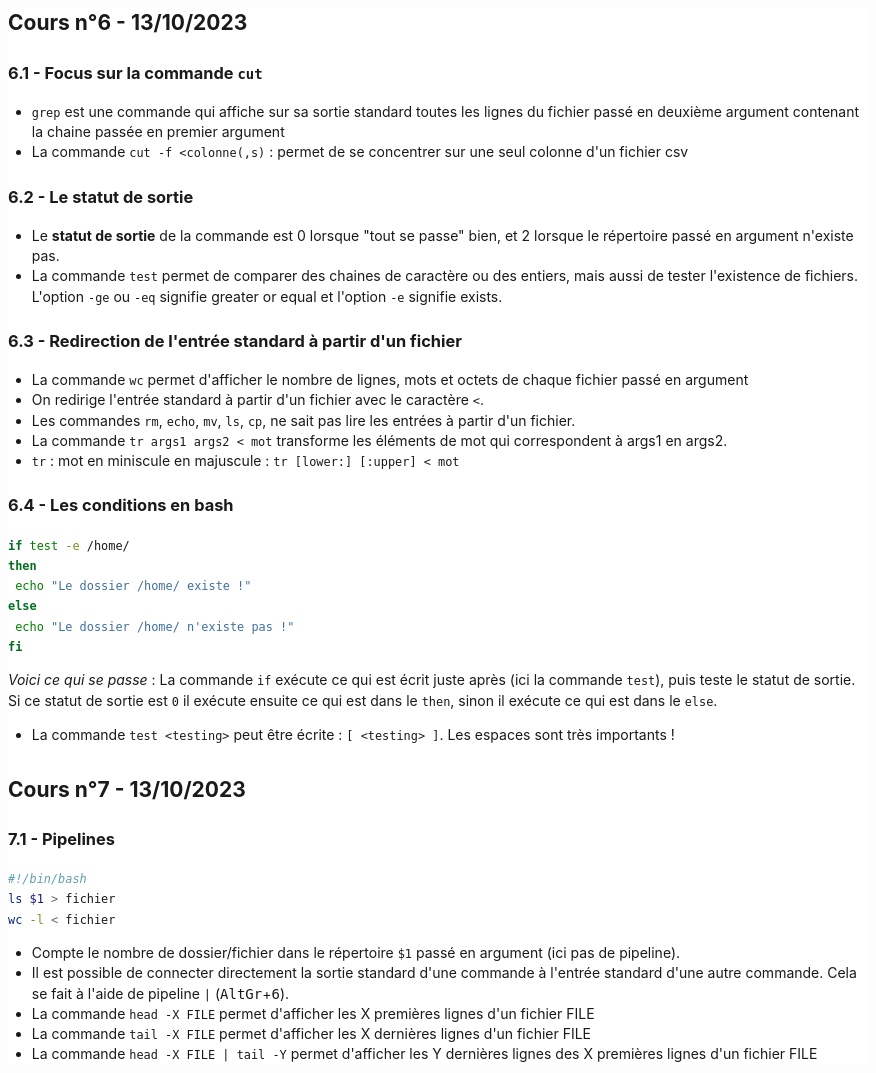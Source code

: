 
##
## Cours n°6 - 13/10/2023 

### 6.1 - Focus sur la commande `cut`
- `grep` est une commande qui affiche sur sa sortie standard toutes les lignes du fichier passé en deuxième argument contenant la chaine passée en premier argument
- La commande `cut -f <colonne(,s)` : permet de se concentrer sur une seul colonne d'un fichier csv

### 6.2 - Le statut de sortie
- Le **statut de sortie** de la commande est 0 lorsque "tout se passe" bien, et 2 lorsque le répertoire passé en argument n'existe pas.
- La commande `test` permet de comparer des chaines de caractère ou des entiers, mais aussi de tester l'existence de fichiers.
L'option `-ge` ou `-eq` signifie greater or equal et  l'option `-e` signifie exists.

### 6.3 - Redirection de l'entrée standard à partir d'un fichier
- La commande `wc` permet d'afficher le nombre de lignes, mots et octets de chaque fichier passé en argument
- On redirige l'entrée standard à partir d'un fichier avec le caractère `<`.
- Les commandes `rm`, `echo`, `mv`, `ls`, `cp`,  ne sait pas lire les entrées à partir d'un fichier.
- La commande `tr args1 args2 < mot` transforme les éléments de mot qui correspondent à args1 en args2.
- `tr` : mot en miniscule en majuscule : `tr [lower:] [:upper] < mot`

### 6.4 - Les conditions en bash
```bash
if test -e /home/
then
 echo "Le dossier /home/ existe !"
else
 echo "Le dossier /home/ n'existe pas !"
fi
```
*Voici ce qui se passe* : La commande `if` exécute ce qui est écrit juste après (ici la commande `test`), puis teste le statut de sortie. Si ce statut de sortie est `0` il exécute ensuite ce qui est dans le `then`, sinon il exécute ce qui est dans le `else`.
- La commande `test <testing>` peut être écrite : `[ <testing> ]`. <warning>Les espaces sont très importants !</warning>

##
## Cours n°7 - 13/10/2023 

### 7.1 - Pipelines
```bash
#!/bin/bash
ls $1 > fichier
wc -l < fichier
```
- Compte le nombre de dossier/fichier dans le répertoire `$1` passé en argument (ici pas de pipeline).
- Il est possible de connecter directement la sortie standard d'une commande à l'entrée standard d'une autre commande. Cela se fait à l'aide de pipeline `|` (<kbd>AltGr</kbd>+<kbd>6</kbd>).
- La commande `head -X FILE` permet d'afficher les X premières lignes d'un fichier FILE
- La commande `tail -X FILE` permet d'afficher les X dernières lignes d'un fichier FILE
- La commande `head -X FILE | tail -Y` permet d'afficher les Y dernières lignes des X premières lignes d'un fichier FILE

